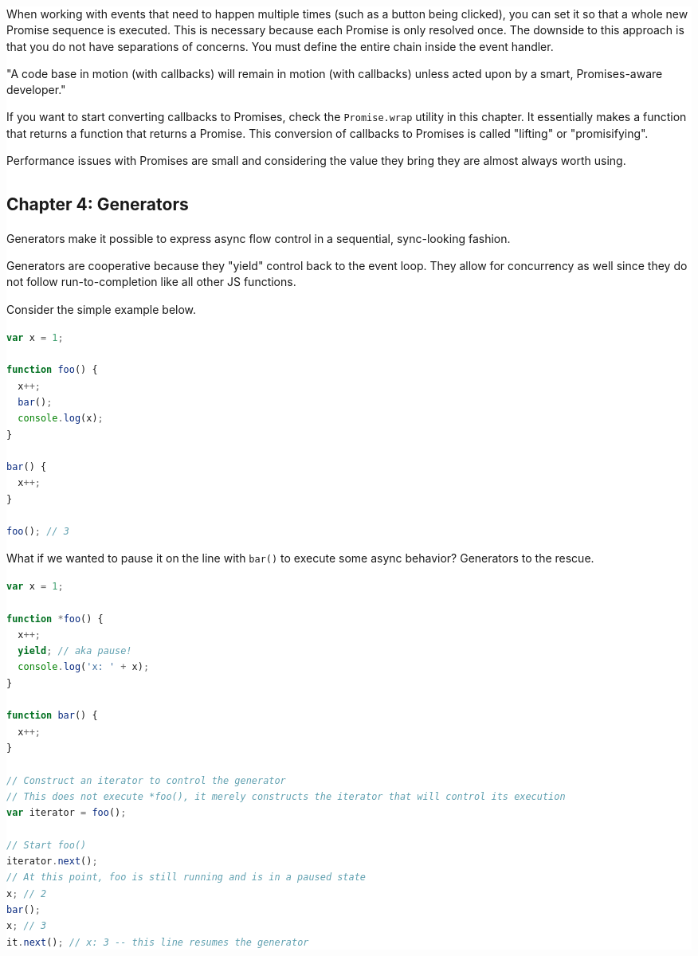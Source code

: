 When working with events that need to happen multiple times (such as a button being clicked), you can set it so that a whole new Promise sequence is executed. This is necessary because each Promise is only resolved once. The downside to this approach is that you do not have separations of concerns. You must define the entire chain inside the event handler.

"A code base in motion (with callbacks) will remain in motion (with callbacks) unless acted upon by a smart, Promises-aware developer."

If you want to start converting callbacks to Promises, check the `Promise.wrap` utility in this chapter. It essentially makes a function that returns a function that returns a Promise. This conversion of callbacks to Promises is called "lifting" or "promisifying".

Performance issues with Promises are small and considering the value they bring they are almost always worth using.

## Chapter 4: Generators

Generators make it possible to express async flow control in a sequential, sync-looking fashion.

Generators are cooperative because they "yield" control back to the event loop. They allow for concurrency as well since they do not follow run-to-completion like all other JS functions.

Consider the simple example below.

```javascript
var x = 1;

function foo() {
  x++;
  bar();
  console.log(x);
}

bar() {
  x++;
}

foo(); // 3
```

What if we wanted to pause it on the line with `bar()` to execute some async behavior? Generators to the rescue.

```javascript
var x = 1;

function *foo() {
  x++;
  yield; // aka pause!
  console.log('x: ' + x);
}

function bar() {
  x++;
}

// Construct an iterator to control the generator
// This does not execute *foo(), it merely constructs the iterator that will control its execution
var iterator = foo();

// Start foo()
iterator.next();
// At this point, foo is still running and is in a paused state
x; // 2
bar();
x; // 3
it.next(); // x: 3 -- this line resumes the generator
```
